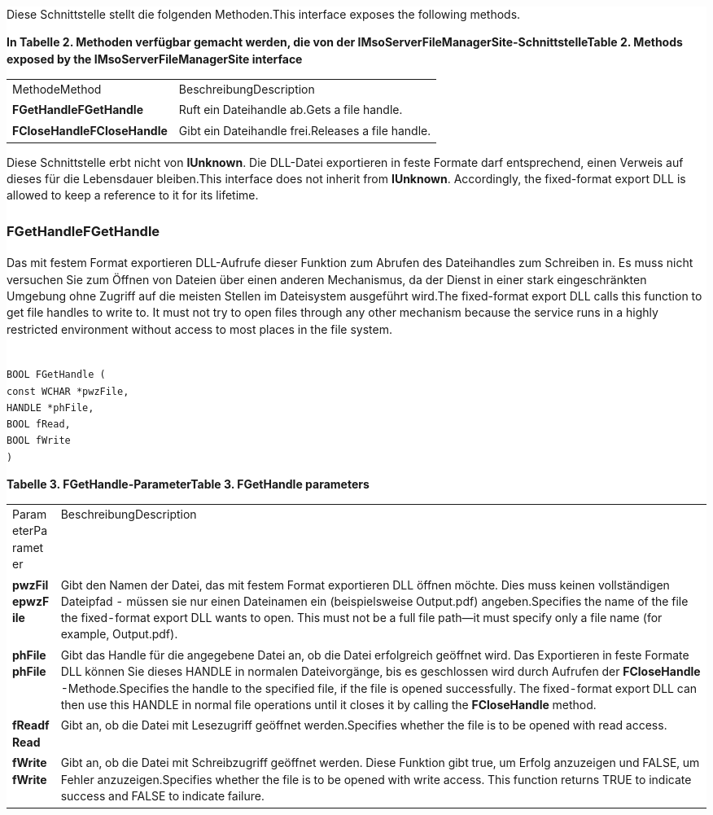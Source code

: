 <span data-ttu-id="a3268-133">Diese Schnittstelle stellt die folgenden Methoden.</span><span class="sxs-lookup"><span data-stu-id="a3268-133">This interface exposes the following methods.</span></span>
  
    
    

<span data-ttu-id="a3268-134">**In Tabelle 2. Methoden verfügbar gemacht werden, die von der IMsoServerFileManagerSite-Schnittstelle**</span><span class="sxs-lookup"><span data-stu-id="a3268-134">**Table 2. Methods exposed by the IMsoServerFileManagerSite interface**</span></span>

|||
|:-----|:-----|
|<span data-ttu-id="a3268-135">Methode</span><span class="sxs-lookup"><span data-stu-id="a3268-135">Method</span></span>  <br/> |<span data-ttu-id="a3268-136">Beschreibung</span><span class="sxs-lookup"><span data-stu-id="a3268-136">Description</span></span>  <br/> |
|<span data-ttu-id="a3268-137">**FGetHandle**</span><span class="sxs-lookup"><span data-stu-id="a3268-137">**FGetHandle**</span></span> <br/> |<span data-ttu-id="a3268-138">Ruft ein Dateihandle ab.</span><span class="sxs-lookup"><span data-stu-id="a3268-138">Gets a file handle.</span></span>  <br/> |
|<span data-ttu-id="a3268-139">**FCloseHandle**</span><span class="sxs-lookup"><span data-stu-id="a3268-139">**FCloseHandle**</span></span> <br/> |<span data-ttu-id="a3268-140">Gibt ein Dateihandle frei.</span><span class="sxs-lookup"><span data-stu-id="a3268-140">Releases a file handle.</span></span>  <br/> |
   
<span data-ttu-id="a3268-p105">Diese Schnittstelle erbt nicht von **IUnknown**. Die DLL-Datei exportieren in feste Formate darf entsprechend, einen Verweis auf dieses für die Lebensdauer bleiben.</span><span class="sxs-lookup"><span data-stu-id="a3268-p105">This interface does not inherit from **IUnknown**. Accordingly, the fixed-format export DLL is allowed to keep a reference to it for its lifetime.</span></span>
  
    
    

### <a name="fgethandle"></a><span data-ttu-id="a3268-143">FGetHandle</span><span class="sxs-lookup"><span data-stu-id="a3268-143">FGetHandle</span></span>

<span data-ttu-id="a3268-p106">Das mit festem Format exportieren DLL-Aufrufe dieser Funktion zum Abrufen des Dateihandles zum Schreiben in. Es muss nicht versuchen Sie zum Öffnen von Dateien über einen anderen Mechanismus, da der Dienst in einer stark eingeschränkten Umgebung ohne Zugriff auf die meisten Stellen im Dateisystem ausgeführt wird.</span><span class="sxs-lookup"><span data-stu-id="a3268-p106">The fixed-format export DLL calls this function to get file handles to write to. It must not try to open files through any other mechanism because the service runs in a highly restricted environment without access to most places in the file system.</span></span>
  
    
    

```

BOOL FGetHandle (
const WCHAR *pwzFile,
HANDLE *phFile,
BOOL fRead,
BOOL fWrite
)
```


<span data-ttu-id="a3268-146">**Tabelle 3. FGetHandle-Parameter**</span><span class="sxs-lookup"><span data-stu-id="a3268-146">**Table 3. FGetHandle parameters**</span></span>

|||
|:-----|:-----|
|<span data-ttu-id="a3268-147">Parameter</span><span class="sxs-lookup"><span data-stu-id="a3268-147">Parameter</span></span>  <br/> |<span data-ttu-id="a3268-148">Beschreibung</span><span class="sxs-lookup"><span data-stu-id="a3268-148">Description</span></span>  <br/> |
|<span data-ttu-id="a3268-149">**pwzFile**</span><span class="sxs-lookup"><span data-stu-id="a3268-149">**pwzFile**</span></span> <br/> |<span data-ttu-id="a3268-p107">Gibt den Namen der Datei, das mit festem Format exportieren DLL öffnen möchte. Dies muss keinen vollständigen Dateipfad - müssen sie nur einen Dateinamen ein (beispielsweise Output.pdf) angeben.</span><span class="sxs-lookup"><span data-stu-id="a3268-p107">Specifies the name of the file the fixed-format export DLL wants to open. This must not be a full file path—it must specify only a file name (for example, Output.pdf).</span></span>  <br/> |
|<span data-ttu-id="a3268-152">**phFile**</span><span class="sxs-lookup"><span data-stu-id="a3268-152">**phFile**</span></span> <br/> |<span data-ttu-id="a3268-p108">Gibt das Handle für die angegebene Datei an, ob die Datei erfolgreich geöffnet wird. Das Exportieren in feste Formate DLL können Sie dieses HANDLE in normalen Dateivorgänge, bis es geschlossen wird durch Aufrufen der **FCloseHandle** -Methode.</span><span class="sxs-lookup"><span data-stu-id="a3268-p108">Specifies the handle to the specified file, if the file is opened successfully. The fixed-format export DLL can then use this HANDLE in normal file operations until it closes it by calling the **FCloseHandle** method. </span></span><br/> |
|<span data-ttu-id="a3268-155">**fRead**</span><span class="sxs-lookup"><span data-stu-id="a3268-155">**fRead**</span></span> <br/> |<span data-ttu-id="a3268-156">Gibt an, ob die Datei mit Lesezugriff geöffnet werden.</span><span class="sxs-lookup"><span data-stu-id="a3268-156">Specifies whether the file is to be opened with read access.</span></span>  <br/> |
|<span data-ttu-id="a3268-157">**fWrite**</span><span class="sxs-lookup"><span data-stu-id="a3268-157">**fWrite**</span></span> <br/> |<span data-ttu-id="a3268-p109">Gibt an, ob die Datei mit Schreibzugriff geöffnet werden. Diese Funktion gibt true, um Erfolg anzuzeigen und FALSE, um Fehler anzuzeigen.</span><span class="sxs-lookup"><span data-stu-id="a3268-p109">Specifies whether the file is to be opened with write access. This function returns TRUE to indicate success and FALSE to indicate failure.</span></span>  <br/> |
   